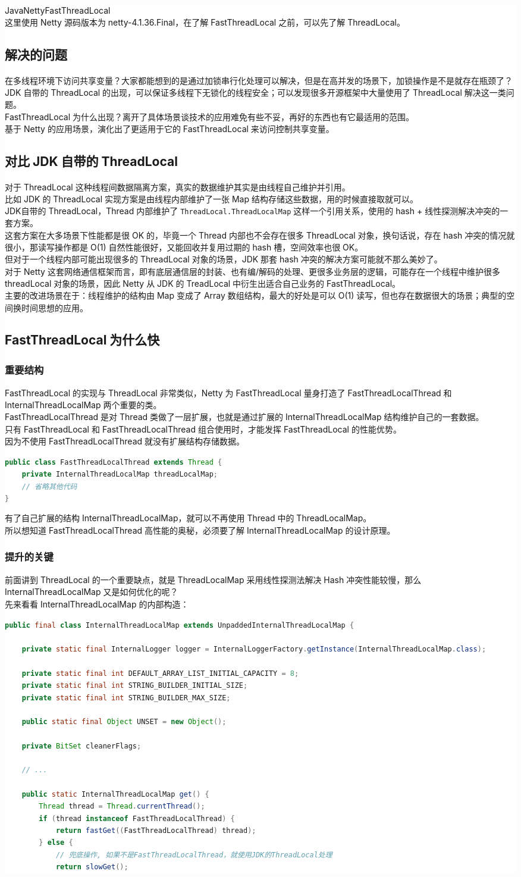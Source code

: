 JavaNettyFastThreadLocal<br />这里使用 Netty 源码版本为 netty-4.1.36.Final，在了解 FastThreadLocal 之前，可以先了解 ThreadLocal。
<a name="r9zRW"></a>
## 解决的问题
在多线程环境下访问共享变量？大家都能想到的是通过加锁串行化处理可以解决，但是在高并发的场景下，加锁操作是不是就存在瓶颈了？<br />JDK 自带的 ThreadLocal 的出现，可以保证多线程下无锁化的线程安全；可以发现很多开源框架中大量使用了 ThreadLocal 解决这一类问题。<br />FastThreadLocal 为什么出现？离开了具体场景谈技术的应用难免有些不妥，再好的东西也有它最适用的范围。<br />基于 Netty 的应用场景，演化出了更适用于它的 FastThreadLocal 来访问控制共享变量。
<a name="dRU5P"></a>
## 对比 JDK 自带的 ThreadLocal
对于 ThreadLocal 这种线程间数据隔离方案，真实的数据维护其实是由线程自己维护并引用。<br />比如 JDK 的 ThreadLocal 实现方案是由线程内部维护了一张 Map 结构存储这些数据，用的时候直接取就可以。<br />JDK自带的 ThreadLocal，Thread 内部维护了 `ThreadLocal.ThreadLocalMap` 这样一个引用关系，使用的 hash + 线性探测解决冲突的一套方案。<br />这套方案在大多场景下性能都是很 OK 的，毕竟一个 Thread 内部也不会存在很多 ThreadLocal 对象，换句话说，存在 hash 冲突的情况就很小，那读写操作都是 O(1) 自然性能很好，又能回收并复用过期的 hash 槽，空间效率也很 OK。<br />但对于一个线程内部可能出现很多的 ThreadLocal 对象的场景，JDK 那套 hash 冲突的解决方案可能就不那么美妙了。<br />对于 Netty 这套网络通信框架而言，即有底层通信层的封装、也有编/解码的处理、更很多业务层的逻辑，可能存在一个线程中维护很多 threadLocal 对象的场景，因此 Netty 从 JDK 的 TreadLocal 中衍生出适合自己业务的 FastThreadLocal。<br />主要的改进场景在于：线程维护的结构由 Map 变成了 Array 数组结构，最大的好处是可以 O(1) 读写，但也存在数据很大的场景；典型的空间换时间思想的应用。
<a name="ivZF7"></a>
## FastThreadLocal 为什么快
<a name="hT9KH"></a>
### 重要结构
FastThreadLocal 的实现与 ThreadLocal 非常类似，Netty 为 FastThreadLocal 量身打造了 FastThreadLocalThread 和 InternalThreadLocalMap 两个重要的类。<br />FastThreadLocalThread 是对 Thread 类做了一层扩展，也就是通过扩展的 InternalThreadLocalMap 结构维护自己的一套数据。<br />只有 FastThreadLocal 和 FastThreadLocalThread 组合使用时，才能发挥 FastThreadLocal 的性能优势。<br />因为不使用 FastThreadLocalThread 就没有扩展结构存储数据。
```java
public class FastThreadLocalThread extends Thread {
	private InternalThreadLocalMap threadLocalMap;
	// 省略其他代码
}
```
有了自己扩展的结构 InternalThreadLocalMap，就可以不再使用 Thread 中的 ThreadLocalMap。<br />所以想知道 FastThreadLocalThread 高性能的奥秘，必须要了解 InternalThreadLocalMap 的设计原理。
<a name="jN3DG"></a>
### 提升的关键
前面讲到 ThreadLocal 的一个重要缺点，就是 ThreadLocalMap 采用线性探测法解决 Hash 冲突性能较慢，那么 InternalThreadLocalMap 又是如何优化的呢？<br />先来看看 InternalThreadLocalMap 的内部构造：
```java
public final class InternalThreadLocalMap extends UnpaddedInternalThreadLocalMap {

    private static final InternalLogger logger = InternalLoggerFactory.getInstance(InternalThreadLocalMap.class);

    private static final int DEFAULT_ARRAY_LIST_INITIAL_CAPACITY = 8;
    private static final int STRING_BUILDER_INITIAL_SIZE;
    private static final int STRING_BUILDER_MAX_SIZE;

    public static final Object UNSET = new Object();

    private BitSet cleanerFlags;

    // ...

    public static InternalThreadLocalMap get() {
        Thread thread = Thread.currentThread();
        if (thread instanceof FastThreadLocalThread) {
            return fastGet((FastThreadLocalThread) thread);
        } else {
            // 兜底操作, 如果不是FastThreadLocalThread，就使用JDK的ThreadLocal处理
            return slowGet();
```